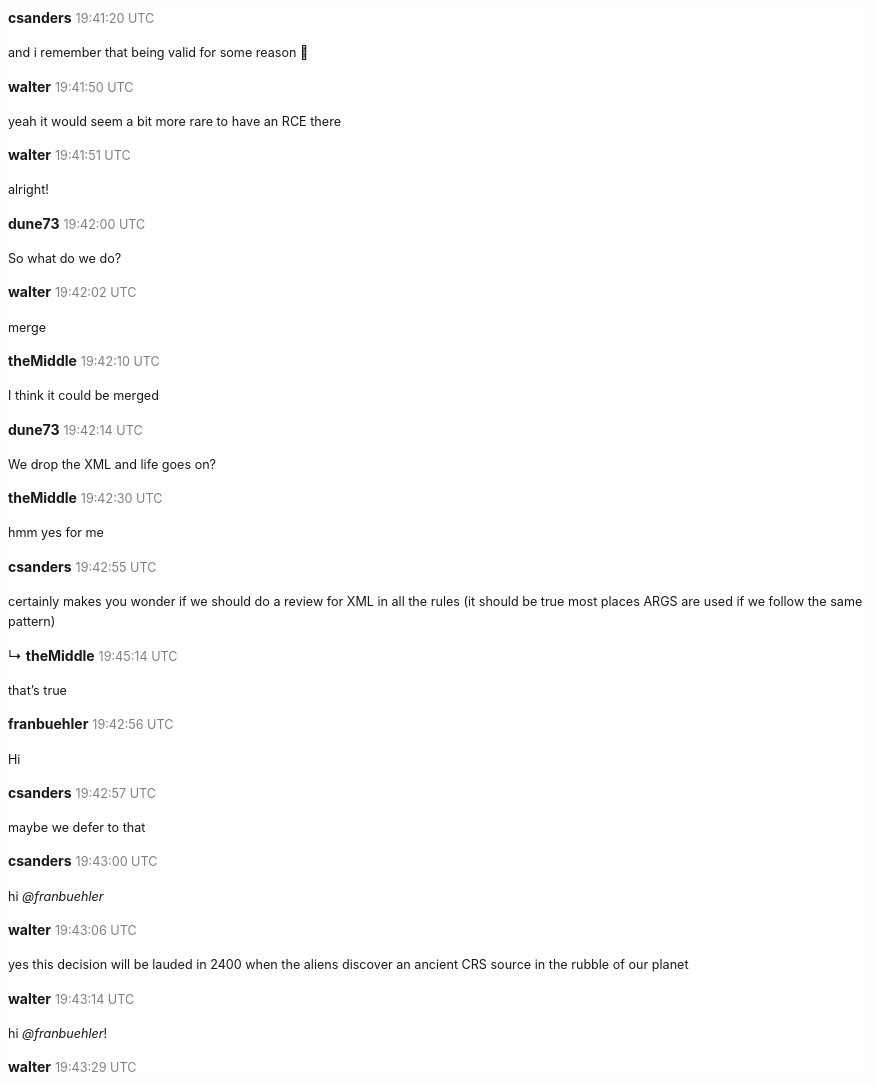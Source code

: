 **csanders** <span style="color: grey; font-size: 90%;">19:41:20 UTC</span>

<span style="font-size: 90%;">and i remember that being valid for some reason :slightly_smiling_face:</span>

**walter** <span style="color: grey; font-size: 90%;">19:41:50 UTC</span>

<span style="font-size: 90%;">yeah it would seem a bit more rare to have an RCE there</span>

**walter** <span style="color: grey; font-size: 90%;">19:41:51 UTC</span>

<span style="font-size: 90%;">alright!</span>

**dune73** <span style="color: grey; font-size: 90%;">19:42:00 UTC</span>

<span style="font-size: 90%;">So what do we do?</span>

**walter** <span style="color: grey; font-size: 90%;">19:42:02 UTC</span>

<span style="font-size: 90%;">merge</span>

**theMiddle** <span style="color: grey; font-size: 90%;">19:42:10 UTC</span>

<span style="font-size: 90%;">I think it could be merged</span>

**dune73** <span style="color: grey; font-size: 90%;">19:42:14 UTC</span>

<span style="font-size: 90%;">We drop the XML and life goes on?</span>

**theMiddle** <span style="color: grey; font-size: 90%;">19:42:30 UTC</span>

<span style="font-size: 90%;">hmm yes for me</span>

**csanders** <span style="color: grey; font-size: 90%;">19:42:55 UTC</span>

<span style="font-size: 90%;">certainly makes you wonder if we should do a review for XML in all the rules (it should be true most places ARGS are used if we follow the same pattern)</span>

↳ **theMiddle** <span style="color: grey; font-size: 90%;">19:45:14 UTC</span>

<span style="font-size: 90%;">that’s true</span>

**franbuehler** <span style="color: grey; font-size: 90%;">19:42:56 UTC</span>

<span style="font-size: 90%;">Hi</span>

**csanders** <span style="color: grey; font-size: 90%;">19:42:57 UTC</span>

<span style="font-size: 90%;">maybe we defer to that</span>

**csanders** <span style="color: grey; font-size: 90%;">19:43:00 UTC</span>

<span style="font-size: 90%;">hi _@franbuehler_</span>

**walter** <span style="color: grey; font-size: 90%;">19:43:06 UTC</span>

<span style="font-size: 90%;">yes this decision will be lauded in 2400 when the aliens discover an ancient CRS source in the rubble of our planet</span>

**walter** <span style="color: grey; font-size: 90%;">19:43:14 UTC</span>

<span style="font-size: 90%;">hi _@franbuehler_!</span>

**walter** <span style="color: grey; font-size: 90%;">19:43:29 UTC</span>
